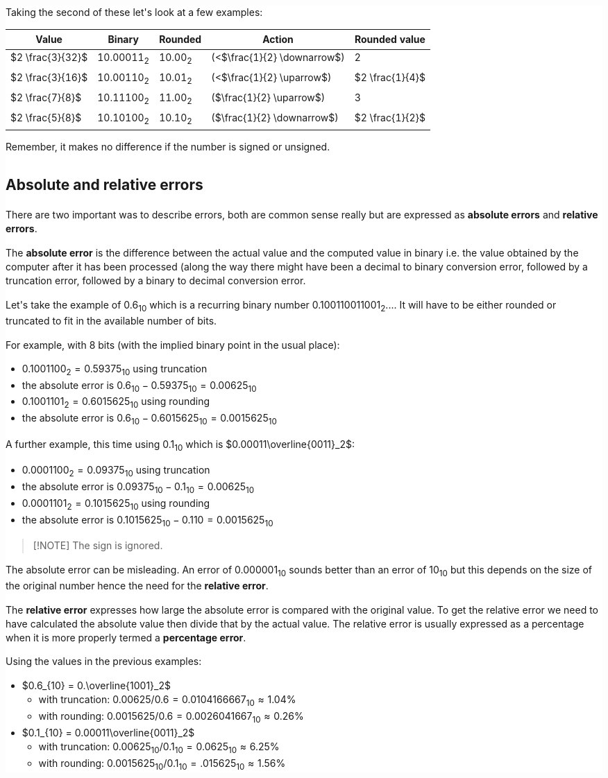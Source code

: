 Taking the second of these let's look at a few examples:

| Value            | Binary       | Rounded   | Action                      | Rounded value   |
|------------------|--------------|-----------|-----------------------------|-----------------|
| $2 \frac{3}{32}$ | $10.00011_2$ | $10.00_2$ | (<$\frac{1}{2} \downarrow$) | $2$             |
| $2 \frac{3}{16}$ | $10.00110_2$ | $10.01_2$ | (<$\frac{1}{2} \uparrow$)   | $2 \frac{1}{4}$ |
| $2 \frac{7}{8}$  | $10.11100_2$ | $11.00_2$ | ($\frac{1}{2} \uparrow$)    | $3$             |
| $2 \frac{5}{8}$  | $10.10100_2$ | $10.10_2$ | ($\frac{1}{2} \downarrow$)  | $2 \frac{1}{2}$ |

Remember, it makes no difference if the number is signed or unsigned.

## Absolute and relative errors

There are two important was to describe errors, both are common sense really but are expressed as __absolute errors__ and __relative errors__.

The  __absolute error__ is the difference between the actual value and the computed value in binary i.e. the value obtained by the computer after it has been processed (along the way there might have been a decimal to binary conversion error, followed by a truncation error, followed by a binary to decimal conversion error.

Let's take the example of $0.6_{10}$ which is a recurring binary number $0.100110011001_2...$.  It will have to be either rounded or truncated to fit in the available number of bits.  

For example, with 8 bits (with the implied binary point in the usual place):

- $0.1001100_2 = 0.59375_{10}$ using truncation
- the absolute error is $0.6_{10} - 0.59375_{10} = 0.00625_{10}$
- $0.1001101_2 = 0.6015625_{10}$ using rounding
- the absolute error is $0.6_{10} - 0.6015625_{10} = 0.0015625_{10}$

A further example, this time using $0.1_{10}$ which is $0.00011\overline{0011}_2$: 

- $0.0001100_2 = 0.09375_{10}$ using truncation
- the absolute error is $0.09375_{10} - 0.1_{10} = 0.00625_{10}$
- $0.0001101_2 = 0.1015625_{10}$ using rounding
- the absolute error is $0.1015625_{10} - 0.1{10} = 0.0015625_{10}$

> [!NOTE] The sign is ignored.

The absolute error can be misleading.  An error of $0.000001_{10}$ sounds better than an error of $10_{10}$ but this depends on the size of the original number hence the need for the __relative error__.

The __relative error__ expresses how large the absolute error is compared with the original value.  To get the relative error we need to have calculated the absolute value then divide that by the actual value.  The relative error is usually expressed as a percentage when it is more properly termed a __percentage error__.

Using the values in the previous examples:

- $0.6_{10} = 0.\overline{1001}_2$ 
    - with truncation: $0.00625/0.6 = 0.0104166667_{10} \approx 1.04\%$
	- with rounding: $0.0015625/0.6 = 0.0026041667_{10}\approx 0.26\%$
- $0.1_{10} = 0.00011\overline{0011}_2$
    - with truncation: $0.00625_{10}/0.1_{10} = 0.0625_{10} \approx 6.25\%$
    - with rounding: $0.0015625_{10}/0.1_{10} = .015625_{10} \approx 1.56\%$


[^1]: There are many classic examples of these errors causing significant problems e.g. the fate of the rocket Ariane 5 which after a successful launch in 1996 soon veered off course and self destructed.  This was due to the flight system trying to convert a 64 bit floating point number to a 16 bit integer.  The result was bigger that 32,767!  You can find out more about this here:  [https://itsfoss.com/a-floating-point-error-that-caused-a-damage-worth-half-a-billion](https://itsfoss.com/a-floating-point-error-that-caused-a-damage-worth-half-a-billion/).
